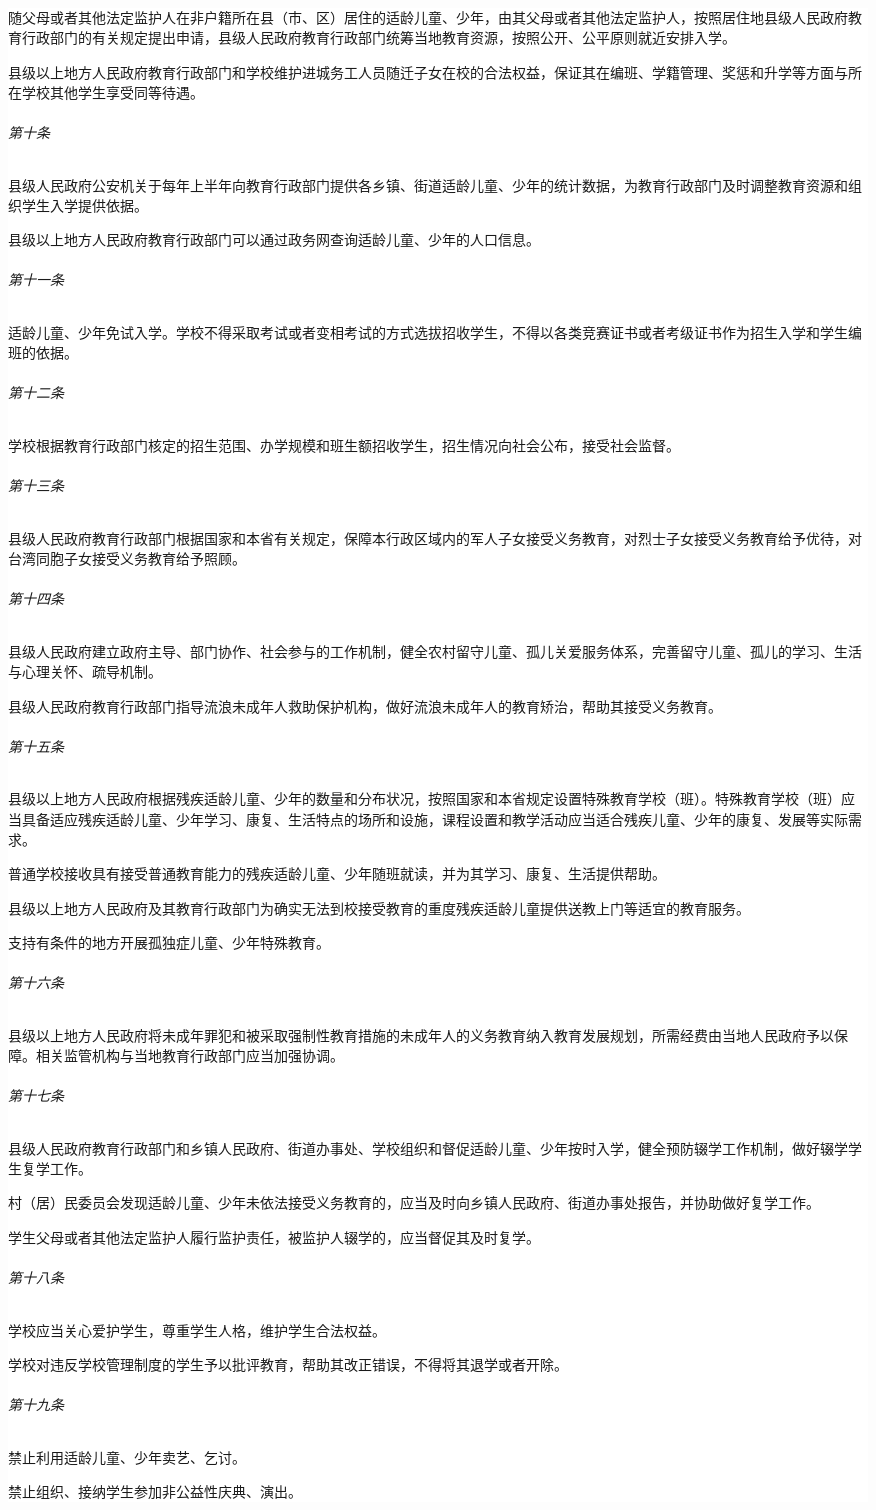 随父母或者其他法定监护人在非户籍所在县（市、区）居住的适龄儿童、少年，由其父母或者其他法定监护人，按照居住地县级人民政府教育行政部门的有关规定提出申请，县级人民政府教育行政部门统筹当地教育资源，按照公开、公平原则就近安排入学。

县级以上地方人民政府教育行政部门和学校维护进城务工人员随迁子女在校的合法权益，保证其在编班、学籍管理、奖惩和升学等方面与所在学校其他学生享受同等待遇。

###### 第十条

县级人民政府公安机关于每年上半年向教育行政部门提供各乡镇、街道适龄儿童、少年的统计数据，为教育行政部门及时调整教育资源和组织学生入学提供依据。

县级以上地方人民政府教育行政部门可以通过政务网查询适龄儿童、少年的人口信息。

###### 第十一条

适龄儿童、少年免试入学。学校不得采取考试或者变相考试的方式选拔招收学生，不得以各类竞赛证书或者考级证书作为招生入学和学生编班的依据。

###### 第十二条

学校根据教育行政部门核定的招生范围、办学规模和班生额招收学生，招生情况向社会公布，接受社会监督。

###### 第十三条

县级人民政府教育行政部门根据国家和本省有关规定，保障本行政区域内的军人子女接受义务教育，对烈士子女接受义务教育给予优待，对台湾同胞子女接受义务教育给予照顾。

###### 第十四条

县级人民政府建立政府主导、部门协作、社会参与的工作机制，健全农村留守儿童、孤儿关爱服务体系，完善留守儿童、孤儿的学习、生活与心理关怀、疏导机制。

县级人民政府教育行政部门指导流浪未成年人救助保护机构，做好流浪未成年人的教育矫治，帮助其接受义务教育。

###### 第十五条

县级以上地方人民政府根据残疾适龄儿童、少年的数量和分布状况，按照国家和本省规定设置特殊教育学校（班）。特殊教育学校（班）应当具备适应残疾适龄儿童、少年学习、康复、生活特点的场所和设施，课程设置和教学活动应当适合残疾儿童、少年的康复、发展等实际需求。

普通学校接收具有接受普通教育能力的残疾适龄儿童、少年随班就读，并为其学习、康复、生活提供帮助。

县级以上地方人民政府及其教育行政部门为确实无法到校接受教育的重度残疾适龄儿童提供送教上门等适宜的教育服务。

支持有条件的地方开展孤独症儿童、少年特殊教育。

###### 第十六条

县级以上地方人民政府将未成年罪犯和被采取强制性教育措施的未成年人的义务教育纳入教育发展规划，所需经费由当地人民政府予以保障。相关监管机构与当地教育行政部门应当加强协调。

###### 第十七条

县级人民政府教育行政部门和乡镇人民政府、街道办事处、学校组织和督促适龄儿童、少年按时入学，健全预防辍学工作机制，做好辍学学生复学工作。

村（居）民委员会发现适龄儿童、少年未依法接受义务教育的，应当及时向乡镇人民政府、街道办事处报告，并协助做好复学工作。

学生父母或者其他法定监护人履行监护责任，被监护人辍学的，应当督促其及时复学。

###### 第十八条

学校应当关心爱护学生，尊重学生人格，维护学生合法权益。

学校对违反学校管理制度的学生予以批评教育，帮助其改正错误，不得将其退学或者开除。

###### 第十九条

禁止利用适龄儿童、少年卖艺、乞讨。

禁止组织、接纳学生参加非公益性庆典、演出。
